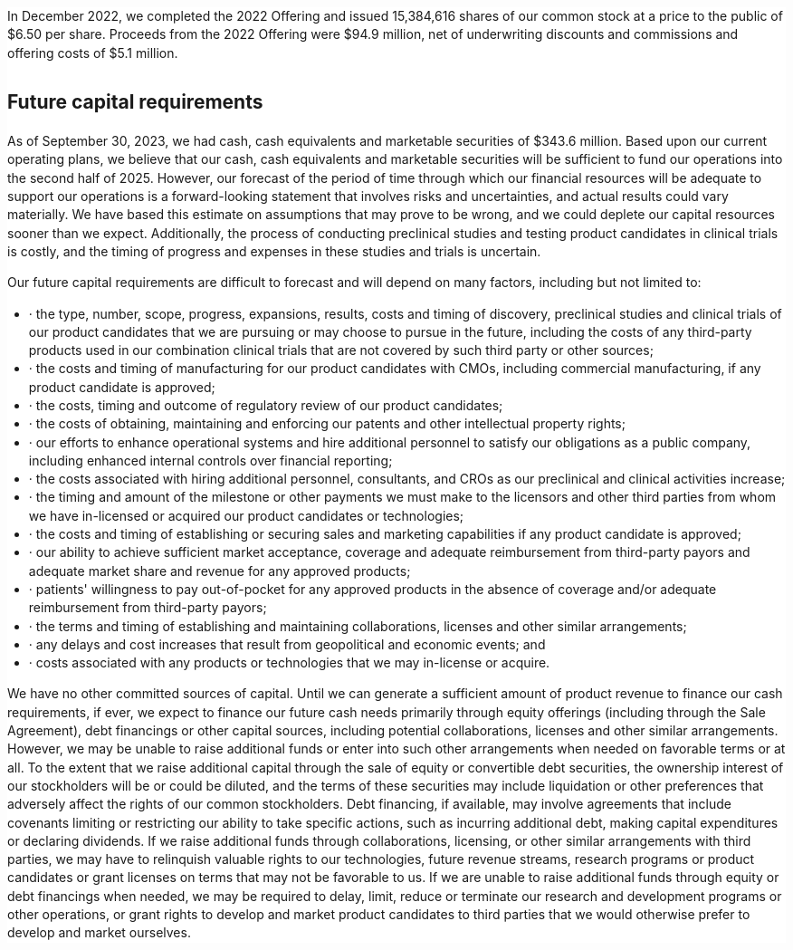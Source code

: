 In December 2022, we completed the 2022 Offering and issued 15,384,616 shares of our common stock at a price to the public of $6.50 per share. Proceeds from the 2022 Offering were $94.9 million, net of underwriting discounts and commissions and offering costs of $5.1 million.

Future capital requirements
---------------------------

As of September 30, 2023, we had cash, cash equivalents and marketable securities of $343.6 million. Based upon our current operating plans, we believe that our cash, cash equivalents and marketable securities will be sufficient to fund our operations into the second half of 2025. However, our forecast of the period of time through which our financial resources will be adequate to support our operations is a forward-looking statement that involves risks and uncertainties, and actual results could vary materially. We have based this estimate on assumptions that may prove to be wrong, and we could deplete our capital resources sooner than we expect. Additionally, the process of conducting preclinical studies and testing product candidates in clinical trials is costly, and the timing of progress and expenses in these studies and trials is uncertain.

Our future capital requirements are difficult to forecast and will depend on many factors, including but not limited to:

* · the type, number, scope, progress, expansions, results, costs and timing of discovery, preclinical studies and clinical trials of our product candidates that we are pursuing or may choose to pursue in the future, including the costs of any third-party products used in our combination clinical trials that are not covered by such third party or other sources;
* · the costs and timing of manufacturing for our product candidates with CMOs, including commercial manufacturing, if any product candidate is approved;
* · the costs, timing and outcome of regulatory review of our product candidates;
* · the costs of obtaining, maintaining and enforcing our patents and other intellectual property rights;
* · our efforts to enhance operational systems and hire additional personnel to satisfy our obligations as a public company, including enhanced internal controls over financial reporting;
* · the costs associated with hiring additional personnel, consultants, and CROs as our preclinical and clinical activities increase;
* · the timing and amount of the milestone or other payments we must make to the licensors and other third parties from whom we have in-licensed or acquired our product candidates or technologies;
* · the costs and timing of establishing or securing sales and marketing capabilities if any product candidate is approved;
* · our ability to achieve sufficient market acceptance, coverage and adequate reimbursement from third-party payors and adequate market share and revenue for any approved products;
* · patients' willingness to pay out-of-pocket for any approved products in the absence of coverage and/or adequate reimbursement from third-party payors;
* · the terms and timing of establishing and maintaining collaborations, licenses and other similar arrangements;
* · any delays and cost increases that result from geopolitical and economic events; and
* · costs associated with any products or technologies that we may in-license or acquire.

We have no other committed sources of capital. Until we can generate a sufficient amount of product revenue to finance our cash requirements, if ever, we expect to finance our future cash needs primarily through equity offerings (including through the Sale Agreement), debt financings or other capital sources, including potential collaborations, licenses and other similar arrangements. However, we may be unable to raise additional funds or enter into such other arrangements when needed on favorable terms or at all. To the extent that we raise additional capital through the sale of equity or convertible debt securities, the ownership interest of our stockholders will be or could be diluted, and the terms of these securities may include liquidation or other preferences that adversely affect the rights of our common stockholders. Debt financing, if available, may involve agreements that include covenants limiting or restricting our ability to take specific actions, such as incurring additional debt, making capital expenditures or declaring dividends. If we raise additional funds through collaborations, licensing, or other similar arrangements with third parties, we may have to relinquish valuable rights to our technologies, future revenue streams, research programs or product candidates or grant licenses on terms that may not be favorable to us. If we are unable to raise additional funds through equity or debt financings when needed, we may be required to delay, limit, reduce or terminate our research and development programs or other operations, or grant rights to develop and market product candidates to third parties that we would otherwise prefer to develop and market ourselves.
